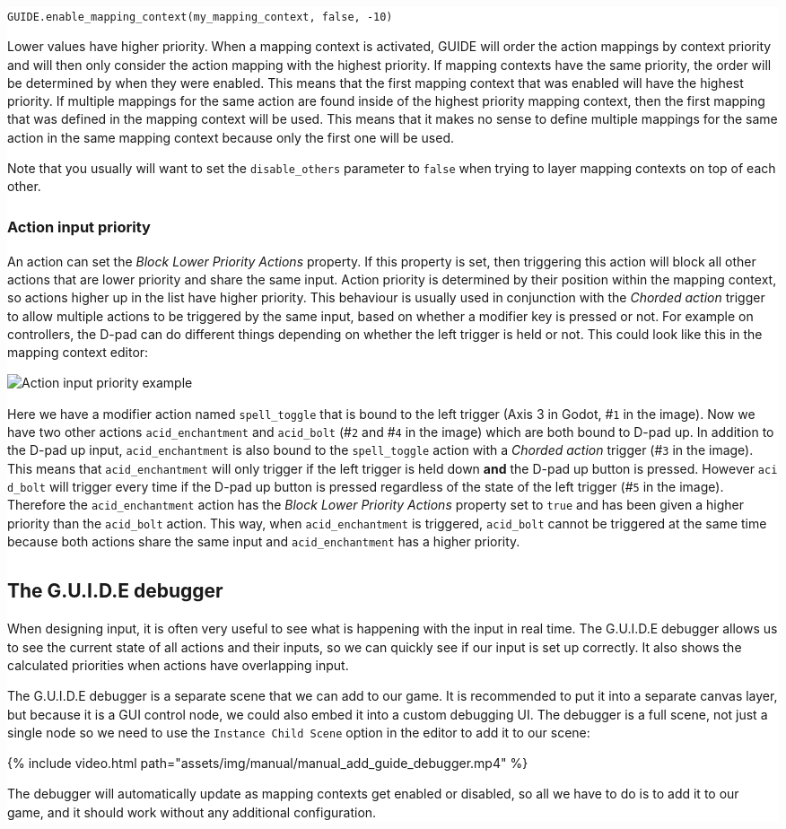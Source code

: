 ```gdscript
GUIDE.enable_mapping_context(my_mapping_context, false, -10)
```

Lower values have higher priority. When a mapping context is activated, GUIDE will order the action mappings by context priority and will then only consider the action mapping with the highest priority. If mapping contexts have the same priority, the order will be determined by when they were enabled. This means that the first mapping context that was enabled will have the highest priority. If multiple mappings for the same action are found inside of the highest priority mapping context, then the first mapping that was defined in the mapping context will be used. This means that it makes no sense to define multiple mappings for the same action in the same mapping context because only the first one will be used.

Note that you usually will want to set the `disable_others` parameter to `false` when trying to layer mapping contexts on top of each other.

### Action input priority

An action can set the _Block Lower Priority Actions_ property. If this property is set, then triggering this action will block all other actions that are lower priority and share the same input. Action priority is determined by their position within the mapping context, so actions higher up in the list have higher priority. This behaviour is usually used in conjunction with the _Chorded action_ trigger to allow multiple actions to be triggered by the same input, based on whether a modifier key is pressed or not. For example on controllers, the D-pad can do different things depending on whether the left trigger is held or not. This could look like this in the mapping context editor:

![Action input priority example]({{site.baseurl}}/assets/img/manual/manual_action_input_priority.png)

Here we have a modifier action named `spell_toggle` that is bound to the left trigger (Axis 3 in Godot, #`1` in the image). Now we have two other actions `acid_enchantment` and `acid_bolt` (#`2` and #`4` in the image) which are both bound to D-pad up. In addition to the D-pad up input, `acid_enchantment` is also bound to the `spell_toggle` action with a _Chorded action_ trigger (#`3` in the image). This means that `acid_enchantment` will only trigger if the left trigger is held down **and** the D-pad up button is pressed. However `acid_bolt` will trigger every time if the D-pad up button is pressed regardless of the state of the left trigger (#`5` in the image). Therefore the `acid_enchantment` action has the _Block Lower Priority Actions_ property set to `true` and has been given a higher priority than the `acid_bolt` action. This way, when `acid_enchantment` is triggered, `acid_bolt` cannot be triggered at the same time because both actions share the same input and `acid_enchantment` has a higher priority.

## The G.U.I.D.E debugger

When designing input, it is often very useful to see what is happening with the input in real time. The G.U.I.D.E debugger allows us to see the current state of all actions and their inputs, so we can quickly see if our input is set up correctly. It also shows the calculated priorities when actions have overlapping input. 

The G.U.I.D.E debugger is a separate scene that we can add to our game. It is recommended to put it into a separate canvas layer, but because it is a GUI control node, we could also embed it into a custom debugging UI. The debugger is a full scene, not just a single node so we need to use the `Instance Child Scene` option in the editor to add it to our scene:

{% include video.html path="assets/img/manual/manual_add_guide_debugger.mp4" %}


The debugger will automatically update as mapping contexts get enabled or disabled, so all we have to do is to add it to our game, and it should work without any additional configuration.